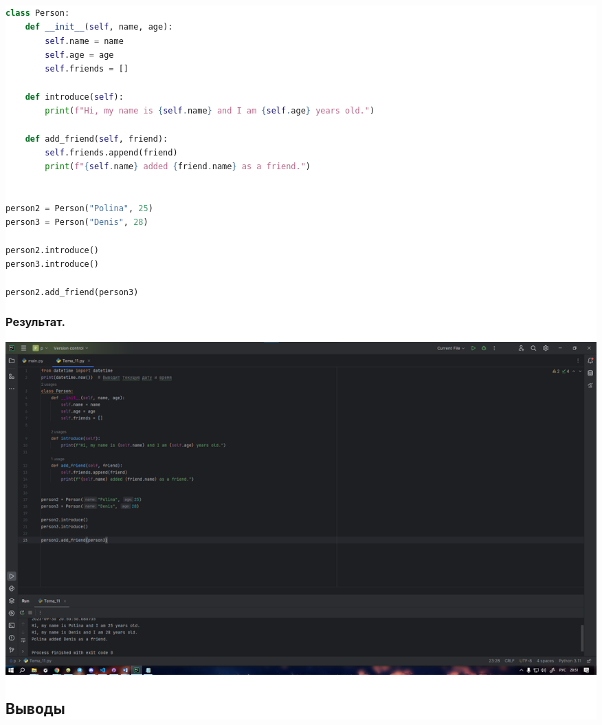 ```python
class Person:
    def __init__(self, name, age):
        self.name = name
        self.age = age
        self.friends = []

    def introduce(self):
        print(f"Hi, my name is {self.name} and I am {self.age} years old.")

    def add_friend(self, friend):
        self.friends.append(friend)
        print(f"{self.name} added {friend.name} as a friend.")


person2 = Person("Polina", 25)
person3 = Person("Denis", 28)

person2.introduce()
person3.introduce()

person2.add_friend(person3)
```
### Результат.
![Меню](https://github.com/serawii/Software_Engineering/blob/Тема_8/pic/сам2.png)

## Выводы
